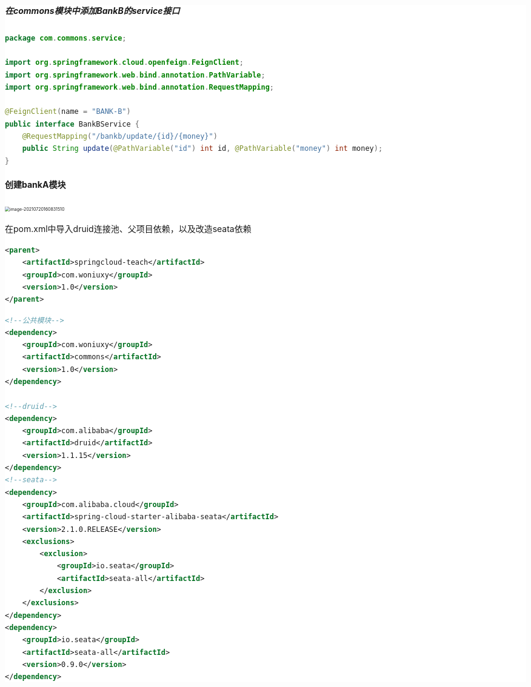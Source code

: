 ```java
```



##### 在commons模块中添加BankB的service接口

```java
package com.commons.service;

import org.springframework.cloud.openfeign.FeignClient;
import org.springframework.web.bind.annotation.PathVariable;
import org.springframework.web.bind.annotation.RequestMapping;

@FeignClient(name = "BANK-B")
public interface BankBService {
    @RequestMapping("/bankb/update/{id}/{money}")
    public String update(@PathVariable("id") int id, @PathVariable("money") int money);
}
```



#### 创建bankA模块

<img src="https://woniumd.oss-cn-hangzhou.aliyuncs.com/java/xiangwei/20210720160831.png" alt="image-20210720160831510" style="zoom: 50%;" />

在pom.xml中导入druid连接池、父项目依赖，以及改造seata依赖

```xml
<parent>
    <artifactId>springcloud-teach</artifactId>
    <groupId>com.woniuxy</groupId>
    <version>1.0</version>
</parent>
```

```xml
<!--公共模块-->
<dependency>
    <groupId>com.woniuxy</groupId>
    <artifactId>commons</artifactId>
    <version>1.0</version>
</dependency>

<!--druid-->
<dependency>
    <groupId>com.alibaba</groupId>
    <artifactId>druid</artifactId>
    <version>1.1.15</version>
</dependency>
<!--seata-->
<dependency>
    <groupId>com.alibaba.cloud</groupId>
    <artifactId>spring-cloud-starter-alibaba-seata</artifactId>
    <version>2.1.0.RELEASE</version>
    <exclusions>
        <exclusion>
            <groupId>io.seata</groupId>
            <artifactId>seata-all</artifactId>
        </exclusion>
    </exclusions>
</dependency>
<dependency>
    <groupId>io.seata</groupId>
    <artifactId>seata-all</artifactId>
    <version>0.9.0</version>
</dependency>
```